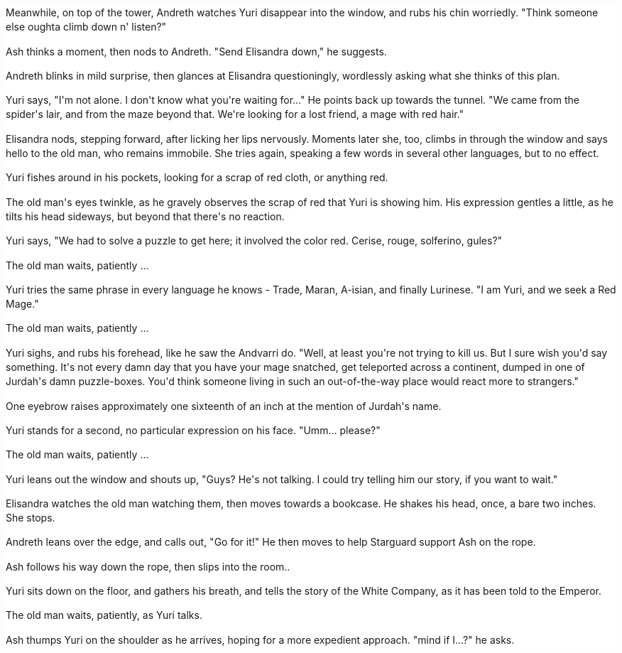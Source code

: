 Meanwhile, on top of the tower, Andreth watches Yuri disappear into the window, and rubs his chin worriedly. "Think someone else oughta climb down n' listen?"

Ash thinks a moment, then nods to Andreth. "Send Elisandra down," he suggests.

Andreth blinks in mild surprise, then glances at Elisandra questioningly, wordlessly asking what she thinks of this plan.

Yuri says, "I'm not alone. I don't know what you're waiting for..." He points back up towards the tunnel. "We came from the spider's lair, and from the maze beyond that. We're looking for a lost friend, a mage with red hair."

Elisandra nods, stepping forward, after licking her lips nervously. Moments later she, too, climbs in through the window and says hello to the old man, who remains immobile. She tries again, speaking a few words in several other languages, but to no effect.

Yuri fishes around in his pockets, looking for a scrap of red cloth, or anything red.

The old man's eyes twinkle, as he gravely observes the scrap of red that Yuri is showing him. His expression gentles a little, as he tilts his head sideways, but beyond that there's no reaction.

Yuri says, "We had to solve a puzzle to get here; it involved the color red. Cerise, rouge, solferino, gules?"

The old man waits, patiently ...

Yuri tries the same phrase in every language he knows - Trade, Maran, A-isian, and finally Lurinese. "I am Yuri, and we seek a Red Mage."

The old man waits, patiently ...

Yuri sighs, and rubs his forehead, like he saw the Andvarri do. "Well, at least you're not trying to kill us. But I sure wish you'd say something. It's not every damn day that you have your mage snatched, get teleported across a continent, dumped in one of Jurdah's damn puzzle-boxes. You'd think someone living in such an out-of-the-way place would react more to strangers."

One eyebrow raises approximately one sixteenth of an inch at the mention of Jurdah's name.

Yuri stands for a second, no particular expression on his face. "Umm... please?"

The old man waits, patiently ...

Yuri leans out the window and shouts up, "Guys? He's not talking. I could try telling him our story, if you want to wait."

Elisandra watches the old man watching them, then moves towards a bookcase. He shakes his head, once, a bare two inches. She stops.

Andreth leans over the edge, and calls out, "Go for it!" He then moves to help Starguard support Ash on the rope.

Ash follows his way down the rope, then slips into the room..

Yuri sits down on the floor, and gathers his breath, and tells the story of the White Company, as it has been told to the Emperor.

The old man waits, patiently, as Yuri talks.

Ash thumps Yuri on the shoulder as he arrives, hoping for a more expedient approach. "mind if I...?" he asks.

